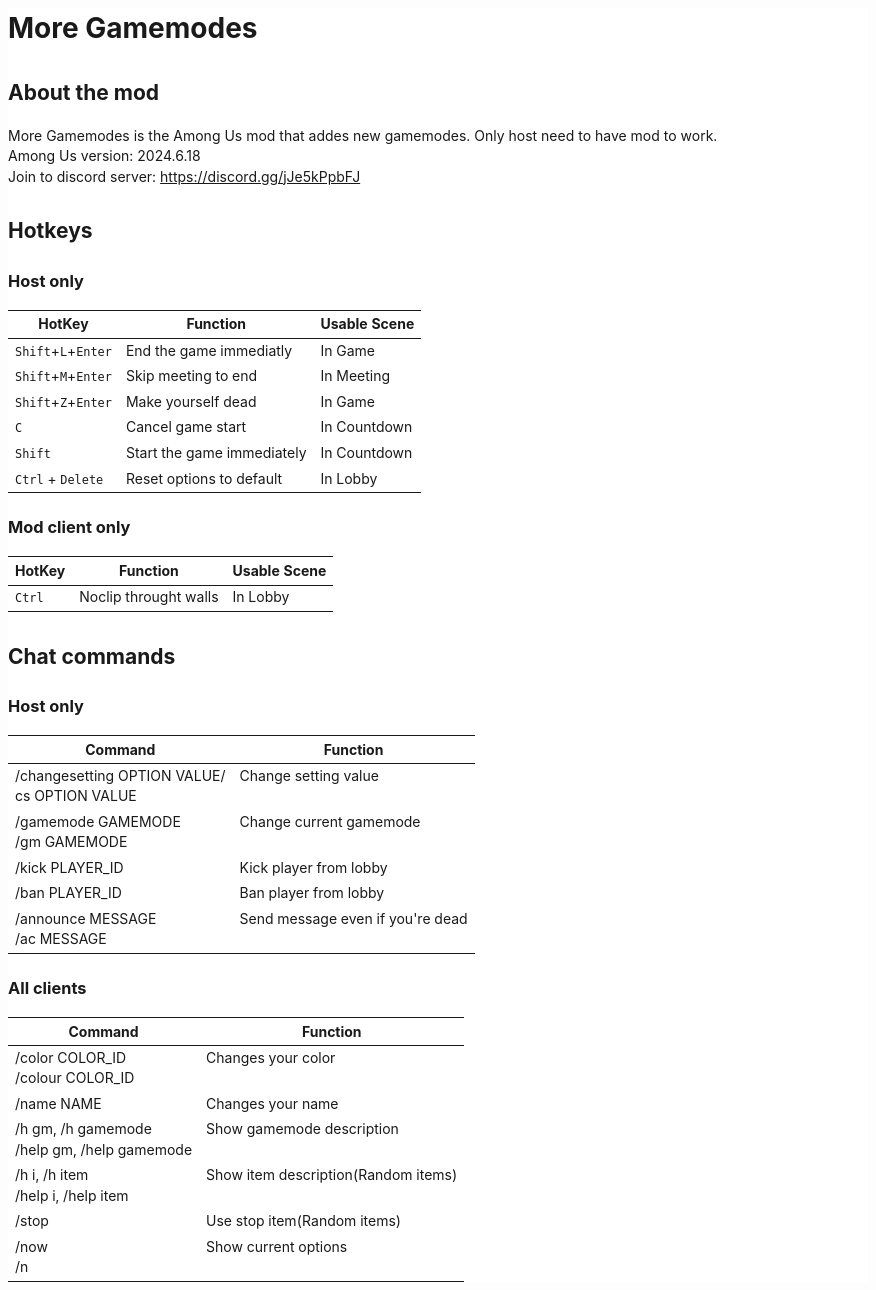 # More Gamemodes

## About the mod

More Gamemodes is the Among Us mod that addes new gamemodes. Only host need to have mod to work.<br>
Among Us version: 2024.6.18<br>
Join to discord server: https://discord.gg/jJe5kPpbFJ

## Hotkeys

### Host only
| HotKey              | Function                       | Usable Scene |
| ------------------- | ------------------------------ | ------------ |
| `Shift`+`L`+`Enter` | End the game immediatly        | In Game      |
| `Shift`+`M`+`Enter` | Skip meeting to end            | In Meeting   |
| `Shift`+`Z`+`Enter` | Make yourself dead             | In Game      |
| `C`                 | Cancel game start              | In Countdown |
| `Shift`             | Start the game immediately     | In Countdown |
| `Ctrl` + `Delete`   | Reset options to default       | In Lobby     |

### Mod client only
| HotKey | Function              | Usable Scene |
| ------ | --------------------- | ------------ |
| `Ctrl` | Noclip throught walls | In Lobby     |

## Chat commands

### Host only
| Command                                         | Function                         |
| ----------------------------------------------- | -------------------------------- |
| /changesetting OPTION VALUE/<br>cs OPTION VALUE | Change setting value             |
| /gamemode GAMEMODE<br>/gm GAMEMODE              | Change current gamemode          |
| /kick PLAYER_ID                                 | Kick player from lobby           |
| /ban PLAYER_ID                                  | Ban player from lobby            |
| /announce MESSAGE<br>/ac MESSAGE                | Send message even if you're dead |

### All clients
| Command                                         | Function                                                |
| ----------------------------------------------- | ------------------------------------------------------- |
| /color COLOR_ID<br>/colour COLOR_ID             | Changes your color                                      |
| /name NAME                                      | Changes your name                                       |
| /h gm, /h gamemode<br>/help gm, /help gamemode  | Show gamemode description                               |
| /h i, /h item<br>/help i, /help item            | Show item description(Random items)                     |
| /stop                                           | Use stop item(Random items)                             |
| /now<br>/n                                      | Show current options                                    |